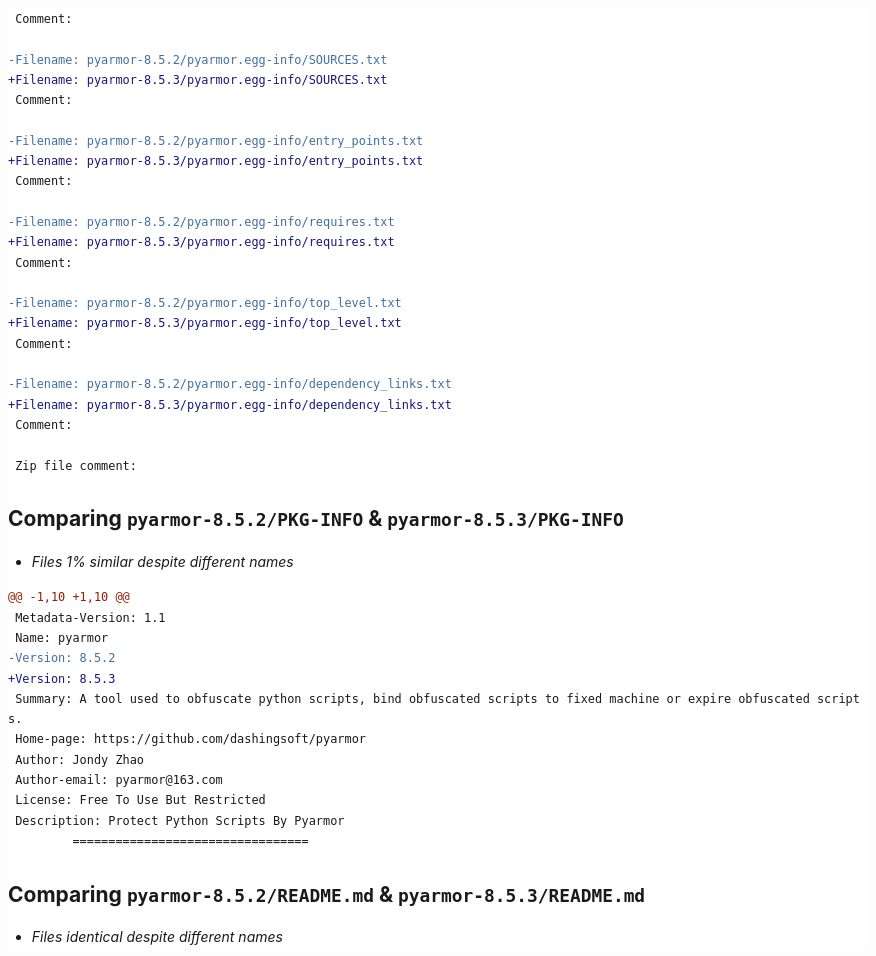 ```diff
 Comment: 
 
-Filename: pyarmor-8.5.2/pyarmor.egg-info/SOURCES.txt
+Filename: pyarmor-8.5.3/pyarmor.egg-info/SOURCES.txt
 Comment: 
 
-Filename: pyarmor-8.5.2/pyarmor.egg-info/entry_points.txt
+Filename: pyarmor-8.5.3/pyarmor.egg-info/entry_points.txt
 Comment: 
 
-Filename: pyarmor-8.5.2/pyarmor.egg-info/requires.txt
+Filename: pyarmor-8.5.3/pyarmor.egg-info/requires.txt
 Comment: 
 
-Filename: pyarmor-8.5.2/pyarmor.egg-info/top_level.txt
+Filename: pyarmor-8.5.3/pyarmor.egg-info/top_level.txt
 Comment: 
 
-Filename: pyarmor-8.5.2/pyarmor.egg-info/dependency_links.txt
+Filename: pyarmor-8.5.3/pyarmor.egg-info/dependency_links.txt
 Comment: 
 
 Zip file comment:
```

## Comparing `pyarmor-8.5.2/PKG-INFO` & `pyarmor-8.5.3/PKG-INFO`

 * *Files 1% similar despite different names*

```diff
@@ -1,10 +1,10 @@
 Metadata-Version: 1.1
 Name: pyarmor
-Version: 8.5.2
+Version: 8.5.3
 Summary: A tool used to obfuscate python scripts, bind obfuscated scripts to fixed machine or expire obfuscated scripts.
 Home-page: https://github.com/dashingsoft/pyarmor
 Author: Jondy Zhao
 Author-email: pyarmor@163.com
 License: Free To Use But Restricted
 Description: Protect Python Scripts By Pyarmor
         =================================
```

## Comparing `pyarmor-8.5.2/README.md` & `pyarmor-8.5.3/README.md`

 * *Files identical despite different names*
